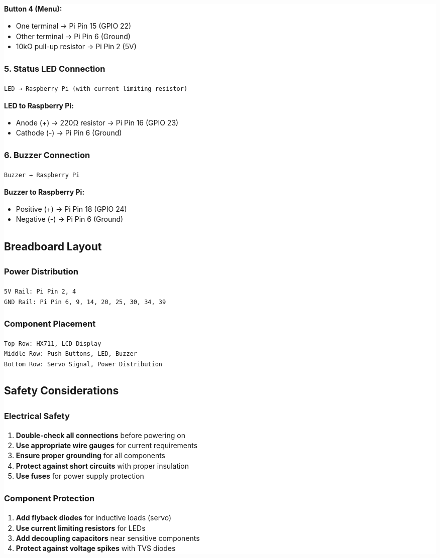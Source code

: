 **Button 4 (Menu):**
- One terminal → Pi Pin 15 (GPIO 22)
- Other terminal → Pi Pin 6 (Ground)
- 10kΩ pull-up resistor → Pi Pin 2 (5V)

### 5. Status LED Connection

```
LED → Raspberry Pi (with current limiting resistor)
```

**LED to Raspberry Pi:**
- Anode (+) → 220Ω resistor → Pi Pin 16 (GPIO 23)
- Cathode (-) → Pi Pin 6 (Ground)

### 6. Buzzer Connection

```
Buzzer → Raspberry Pi
```

**Buzzer to Raspberry Pi:**
- Positive (+) → Pi Pin 18 (GPIO 24)
- Negative (-) → Pi Pin 6 (Ground)

## Breadboard Layout

### Power Distribution
```
5V Rail: Pi Pin 2, 4
GND Rail: Pi Pin 6, 9, 14, 20, 25, 30, 34, 39
```

### Component Placement
```
Top Row: HX711, LCD Display
Middle Row: Push Buttons, LED, Buzzer
Bottom Row: Servo Signal, Power Distribution
```

## Safety Considerations

### Electrical Safety
1. **Double-check all connections** before powering on
2. **Use appropriate wire gauges** for current requirements
3. **Ensure proper grounding** for all components
4. **Protect against short circuits** with proper insulation
5. **Use fuses** for power supply protection

### Component Protection
1. **Add flyback diodes** for inductive loads (servo)
2. **Use current limiting resistors** for LEDs
3. **Add decoupling capacitors** near sensitive components
4. **Protect against voltage spikes** with TVS diodes
